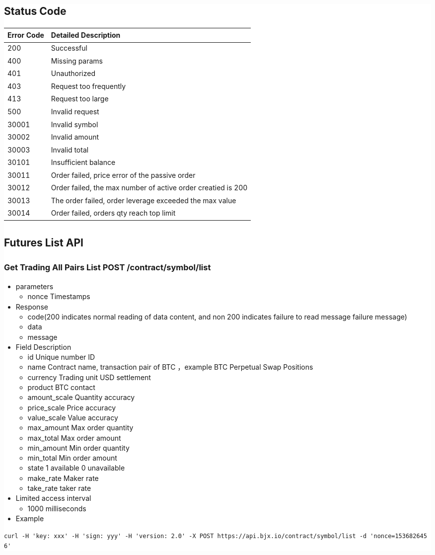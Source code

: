 
## <span id="open-apistatuscode">Status Code </span>

| Error Code        | Detailed Description    |    
| :-----            | :-----   |    
|200	            |	Successful|    
|400	            |	Missing params|    
|401	            |	Unauthorized|    
|403	            |	Request too frequently|    
|413	            |	Request too large|    
|500	            |	Invalid request|    
|30001	            |	Invalid symbol|    
|30002	            |	Invalid amount|    
|30003	            |	Invalid total|    
|30101	            |	Insufficient balance|
|30011	            |	Order failed, price error of the passive order|
|30012	            |	Order failed, the max number of active order creatied is 200|
|30013	            |	The order failed, order leverage exceeded the max value|
|30014	            |	Order failed, orders qty reach top limit|

## <span id="open-apifuturelist">Futures List API </span>

### <span id="open-apifuturelist-symbollist">Get Trading All Pairs List POST /contract/symbol/list </span>
- parameters
  - nonce Timestamps
- Response 
  - code(200 indicates normal reading of data content, and non 200 indicates failure to read message failure message)
  - data
  - message
- Field Description
  - id  Unique number ID 
  - name Contract name, transaction pair of BTC ，example BTC Perpetual Swap Positions
  - currency  Trading unit USD settlement 
  - product BTC contact
  - amount_scale Quantity accuracy
  - price_scale Price accuracy
  - value_scale Value accuracy
  - max_amount Max order quantity
  - max_total Max order amount
  - min_amount Min order quantity
  - min_total Min order amount
  - state 1 available 0 unavailable
  - make_rate Maker rate
  - take_rate taker rate
- Limited access interval 
  -	1000 milliseconds
- Example
```
curl -H 'key: xxx' -H 'sign: yyy' -H 'version: 2.0' -X POST https://api.bjx.io/contract/symbol/list -d 'nonce=1536826456'
```
